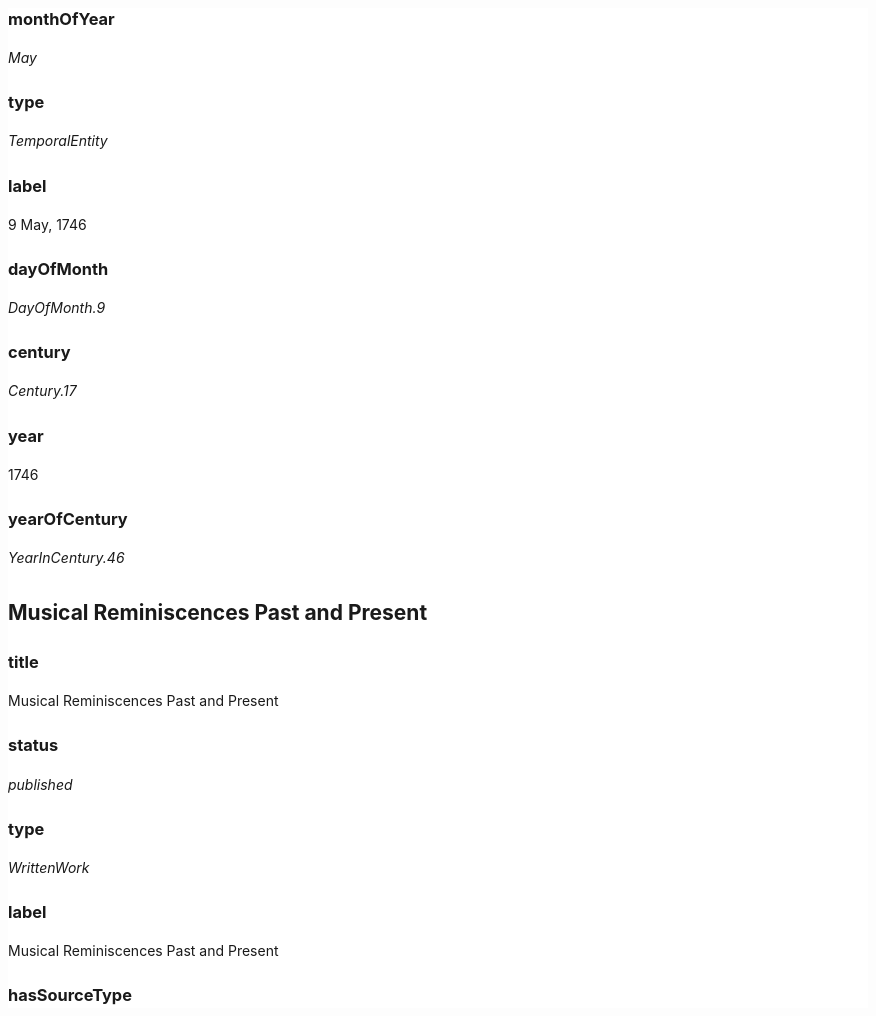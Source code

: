 ### monthOfYear


*May*

### type


*TemporalEntity*

### label


9 May, 1746

### dayOfMonth


*DayOfMonth.9*

### century


*Century.17*

### year


1746

### yearOfCentury


*YearInCentury.46*

## Musical Reminiscences Past and Present

### title


Musical Reminiscences Past and Present

### status


*published*

### type


*WrittenWork*

### label


Musical Reminiscences Past and Present

### hasSourceType
